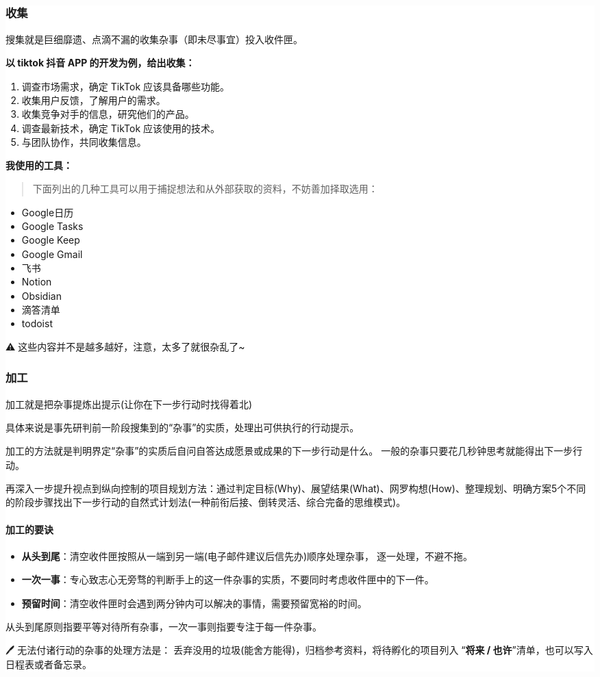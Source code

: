 

### 收集

搜集就是巨细靡遗、点滴不漏的收集杂事（即未尽事宜）投入收件匣。

**以 tiktok 抖音 APP 的开发为例，给出收集：**

1. 调查市场需求，确定 TikTok 应该具备哪些功能。
2. 收集用户反馈，了解用户的需求。
3. 收集竞争对手的信息，研究他们的产品。
4. 调查最新技术，确定 TikTok 应该使用的技术。
5. 与团队协作，共同收集信息。



**我使用的工具：**

> 下面列出的几种工具可以用于捕捉想法和从外部获取的资料，不妨善加择取选用：

+ Google日历
+ Google Tasks
+ Google Keep
+ Google Gmail
+ 飞书
+ Notion
+ Obsidian
+ 滴答清单
+ todoist

⚠️ 这些内容并不是越多越好，注意，太多了就很杂乱了~



### 加工

加工就是把杂事提炼出提示(让你在下一步行动时找得着北)

具体来说是事先研判前一阶段搜集到的“杂事”的实质，处理出可供执行的行动提示。

加工的方法就是判明界定“杂事”的实质后自问自答达成愿景或成果的下一步行动是什么。
一般的杂事只要花几秒钟思考就能得出下一步行动。

再深入一步提升视点到纵向控制的项目规划方法：通过判定目标(Why)、展望结果(What)、网罗构想(How)、整理规划、明确方案5个不同的阶段步骤找出下一步行动的自然式计划法(一种前衔后接、倒转灵活、综合完备的思维模式)。



#### 加工的要诀

+ **从头到尾**：清空收件匣按照从一端到另一端(电子邮件建议后信先办)顺序处理杂事， 逐一处理，不避不拖。

+  **一次一事**：专心致志心无旁骛的判断手上的这一件杂事的实质，不要同时考虑收件匣中的下一件。

+  **预留时间**：清空收件匣时会遇到两分钟内可以解决的事情，需要预留宽裕的时间。

从头到尾原则指要平等对待所有杂事，一次一事则指要专注于每一件杂事。

🖊️ 无法付诸行动的杂事的处理方法是： 丢弃没用的垃圾(能舍方能得)，归档参考资料，将待孵化的项目列入 “**将来 / 也许**”清单，也可以写入日程表或者备忘录。


